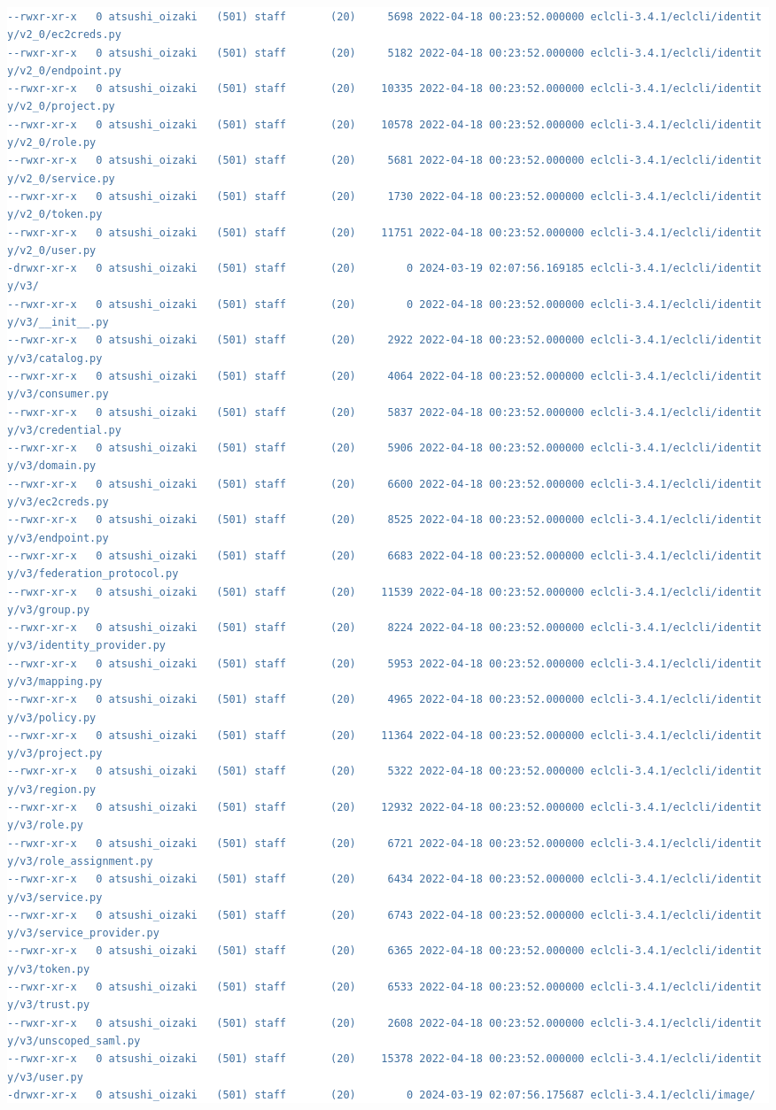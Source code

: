 ```diff
--rwxr-xr-x   0 atsushi_oizaki   (501) staff       (20)     5698 2022-04-18 00:23:52.000000 eclcli-3.4.1/eclcli/identity/v2_0/ec2creds.py
--rwxr-xr-x   0 atsushi_oizaki   (501) staff       (20)     5182 2022-04-18 00:23:52.000000 eclcli-3.4.1/eclcli/identity/v2_0/endpoint.py
--rwxr-xr-x   0 atsushi_oizaki   (501) staff       (20)    10335 2022-04-18 00:23:52.000000 eclcli-3.4.1/eclcli/identity/v2_0/project.py
--rwxr-xr-x   0 atsushi_oizaki   (501) staff       (20)    10578 2022-04-18 00:23:52.000000 eclcli-3.4.1/eclcli/identity/v2_0/role.py
--rwxr-xr-x   0 atsushi_oizaki   (501) staff       (20)     5681 2022-04-18 00:23:52.000000 eclcli-3.4.1/eclcli/identity/v2_0/service.py
--rwxr-xr-x   0 atsushi_oizaki   (501) staff       (20)     1730 2022-04-18 00:23:52.000000 eclcli-3.4.1/eclcli/identity/v2_0/token.py
--rwxr-xr-x   0 atsushi_oizaki   (501) staff       (20)    11751 2022-04-18 00:23:52.000000 eclcli-3.4.1/eclcli/identity/v2_0/user.py
-drwxr-xr-x   0 atsushi_oizaki   (501) staff       (20)        0 2024-03-19 02:07:56.169185 eclcli-3.4.1/eclcli/identity/v3/
--rwxr-xr-x   0 atsushi_oizaki   (501) staff       (20)        0 2022-04-18 00:23:52.000000 eclcli-3.4.1/eclcli/identity/v3/__init__.py
--rwxr-xr-x   0 atsushi_oizaki   (501) staff       (20)     2922 2022-04-18 00:23:52.000000 eclcli-3.4.1/eclcli/identity/v3/catalog.py
--rwxr-xr-x   0 atsushi_oizaki   (501) staff       (20)     4064 2022-04-18 00:23:52.000000 eclcli-3.4.1/eclcli/identity/v3/consumer.py
--rwxr-xr-x   0 atsushi_oizaki   (501) staff       (20)     5837 2022-04-18 00:23:52.000000 eclcli-3.4.1/eclcli/identity/v3/credential.py
--rwxr-xr-x   0 atsushi_oizaki   (501) staff       (20)     5906 2022-04-18 00:23:52.000000 eclcli-3.4.1/eclcli/identity/v3/domain.py
--rwxr-xr-x   0 atsushi_oizaki   (501) staff       (20)     6600 2022-04-18 00:23:52.000000 eclcli-3.4.1/eclcli/identity/v3/ec2creds.py
--rwxr-xr-x   0 atsushi_oizaki   (501) staff       (20)     8525 2022-04-18 00:23:52.000000 eclcli-3.4.1/eclcli/identity/v3/endpoint.py
--rwxr-xr-x   0 atsushi_oizaki   (501) staff       (20)     6683 2022-04-18 00:23:52.000000 eclcli-3.4.1/eclcli/identity/v3/federation_protocol.py
--rwxr-xr-x   0 atsushi_oizaki   (501) staff       (20)    11539 2022-04-18 00:23:52.000000 eclcli-3.4.1/eclcli/identity/v3/group.py
--rwxr-xr-x   0 atsushi_oizaki   (501) staff       (20)     8224 2022-04-18 00:23:52.000000 eclcli-3.4.1/eclcli/identity/v3/identity_provider.py
--rwxr-xr-x   0 atsushi_oizaki   (501) staff       (20)     5953 2022-04-18 00:23:52.000000 eclcli-3.4.1/eclcli/identity/v3/mapping.py
--rwxr-xr-x   0 atsushi_oizaki   (501) staff       (20)     4965 2022-04-18 00:23:52.000000 eclcli-3.4.1/eclcli/identity/v3/policy.py
--rwxr-xr-x   0 atsushi_oizaki   (501) staff       (20)    11364 2022-04-18 00:23:52.000000 eclcli-3.4.1/eclcli/identity/v3/project.py
--rwxr-xr-x   0 atsushi_oizaki   (501) staff       (20)     5322 2022-04-18 00:23:52.000000 eclcli-3.4.1/eclcli/identity/v3/region.py
--rwxr-xr-x   0 atsushi_oizaki   (501) staff       (20)    12932 2022-04-18 00:23:52.000000 eclcli-3.4.1/eclcli/identity/v3/role.py
--rwxr-xr-x   0 atsushi_oizaki   (501) staff       (20)     6721 2022-04-18 00:23:52.000000 eclcli-3.4.1/eclcli/identity/v3/role_assignment.py
--rwxr-xr-x   0 atsushi_oizaki   (501) staff       (20)     6434 2022-04-18 00:23:52.000000 eclcli-3.4.1/eclcli/identity/v3/service.py
--rwxr-xr-x   0 atsushi_oizaki   (501) staff       (20)     6743 2022-04-18 00:23:52.000000 eclcli-3.4.1/eclcli/identity/v3/service_provider.py
--rwxr-xr-x   0 atsushi_oizaki   (501) staff       (20)     6365 2022-04-18 00:23:52.000000 eclcli-3.4.1/eclcli/identity/v3/token.py
--rwxr-xr-x   0 atsushi_oizaki   (501) staff       (20)     6533 2022-04-18 00:23:52.000000 eclcli-3.4.1/eclcli/identity/v3/trust.py
--rwxr-xr-x   0 atsushi_oizaki   (501) staff       (20)     2608 2022-04-18 00:23:52.000000 eclcli-3.4.1/eclcli/identity/v3/unscoped_saml.py
--rwxr-xr-x   0 atsushi_oizaki   (501) staff       (20)    15378 2022-04-18 00:23:52.000000 eclcli-3.4.1/eclcli/identity/v3/user.py
-drwxr-xr-x   0 atsushi_oizaki   (501) staff       (20)        0 2024-03-19 02:07:56.175687 eclcli-3.4.1/eclcli/image/
```
